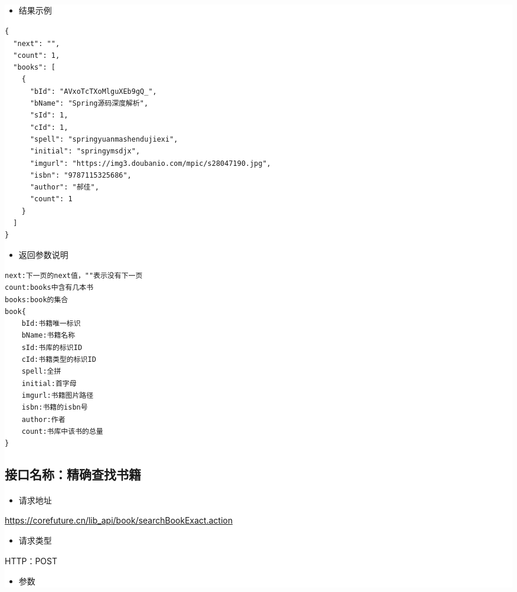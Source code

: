 * 结果示例

```
{
  "next": "",
  "count": 1,
  "books": [
    {
      "bId": "AVxoTcTXoMlguXEb9gQ_",
      "bName": "Spring源码深度解析",
      "sId": 1,
      "cId": 1,
      "spell": "springyuanmashendujiexi",
      "initial": "springymsdjx",
      "imgurl": "https://img3.doubanio.com/mpic/s28047190.jpg",
      "isbn": "9787115325686",
      "author": "郝佳",
      "count": 1
    }
  ]
}
```

* 返回参数说明

```
next:下一页的next值，""表示没有下一页
count:books中含有几本书
books:book的集合
book{
	bId:书籍唯一标识
	bName:书籍名称
	sId:书库的标识ID
	cId:书籍类型的标识ID
	spell:全拼
	initial:首字母
	imgurl:书籍图片路径
	isbn:书籍的isbn号
	author:作者
	count:书库中该书的总量
}
```

## 接口名称：精确查找书籍

* 请求地址

https://corefuture.cn/lib_api/book/searchBookExact.action

* 请求类型

HTTP：POST

* 参数
